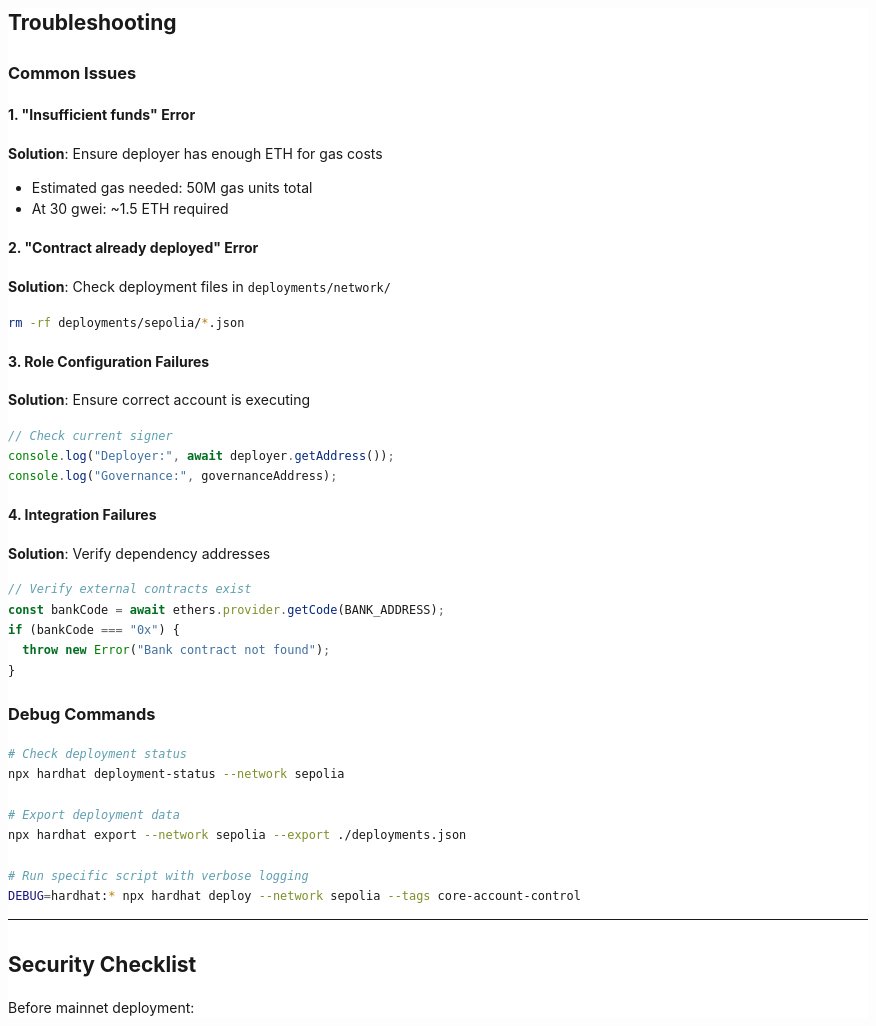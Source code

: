 
## Troubleshooting

### Common Issues

#### 1. "Insufficient funds" Error
**Solution**: Ensure deployer has enough ETH for gas costs
- Estimated gas needed: 50M gas units total
- At 30 gwei: ~1.5 ETH required

#### 2. "Contract already deployed" Error
**Solution**: Check deployment files in `deployments/network/`
```bash
rm -rf deployments/sepolia/*.json
```

#### 3. Role Configuration Failures
**Solution**: Ensure correct account is executing
```javascript
// Check current signer
console.log("Deployer:", await deployer.getAddress());
console.log("Governance:", governanceAddress);
```

#### 4. Integration Failures
**Solution**: Verify dependency addresses
```javascript
// Verify external contracts exist
const bankCode = await ethers.provider.getCode(BANK_ADDRESS);
if (bankCode === "0x") {
  throw new Error("Bank contract not found");
}
```

### Debug Commands

```bash
# Check deployment status
npx hardhat deployment-status --network sepolia

# Export deployment data
npx hardhat export --network sepolia --export ./deployments.json

# Run specific script with verbose logging
DEBUG=hardhat:* npx hardhat deploy --network sepolia --tags core-account-control
```

---

## Security Checklist

Before mainnet deployment:
